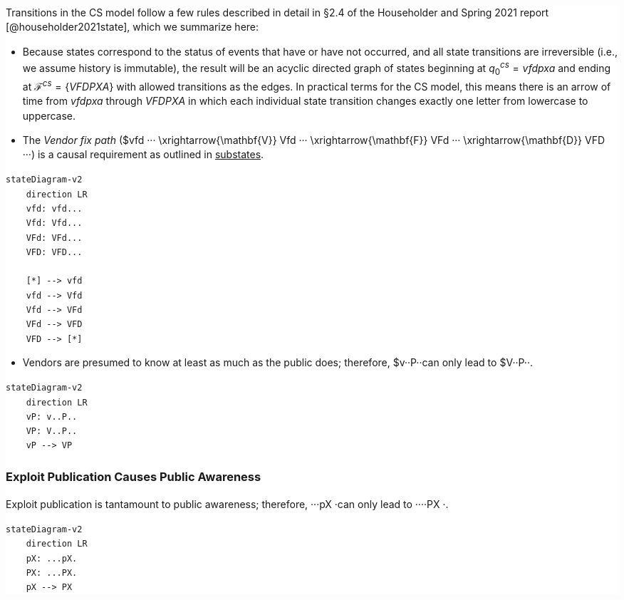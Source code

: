 Transitions in the CS model follow a few rules described in
detail in §2.4 of the Householder and Spring 2021
report [@householder2021state], which we summarize here:

-   Because states correspond to the status of events that have or have
    not occurred, and all state transitions are irreversible (i.e., we
    assume history is immutable), the result will be an acyclic directed
    graph of states beginning at $q^{cs}_0={vfdpxa}$ and ending at
    $\mathcal{F}^{cs}=\{VFDPXA\}$ with allowed transitions as the edges.
    In practical terms for the CS model, this means there is an arrow
    of time from _vfdpxa_ through _VFDPXA_ in which each individual
    state transition changes exactly one letter from lowercase to
    uppercase.

-   The *Vendor fix path*
    ($vfd &centerdot;&centerdot;&centerdot; \xrightarrow{\mathbf{V}} Vfd &centerdot;&centerdot;&centerdot; \xrightarrow{\mathbf{F}} VFd &centerdot;&centerdot;&centerdot; \xrightarrow{\mathbf{D}} VFD &centerdot;&centerdot;&centerdot;)
    is a causal requirement as outlined in [substates](./cs_model.md).

```mermaid
stateDiagram-v2
    direction LR
    vfd: vfd...
    Vfd: Vfd...
    VFd: VFd...
    VFD: VFD...
    
    [*] --> vfd
    vfd --> Vfd
    Vfd --> VFd
    VFd --> VFD
    VFD --> [*]
```


-   Vendors are presumed to know at least as much as the public does;
    therefore, $v&centerdot;&centerdot;P&centerdot;&centerdot;can only lead to $V&centerdot;&centerdot;P&centerdot;&centerdot;.

```mermaid
stateDiagram-v2
    direction LR
    vP: v..P..
    VP: V..P..
    vP --> VP
```


### Exploit Publication Causes Public Awareness

Exploit publication is tantamount to public awareness; therefore,
&centerdot;&centerdot;&centerdot;pX &centerdot;can only lead to &centerdot;&centerdot;&centerdot;&centerdot;PX &centerdot;.

```mermaid
stateDiagram-v2
    direction LR
    pX: ...pX.
    PX: ...PX.
    pX --> PX
```


[^1]: See §2.4 of the Householder and Spring 2021 report